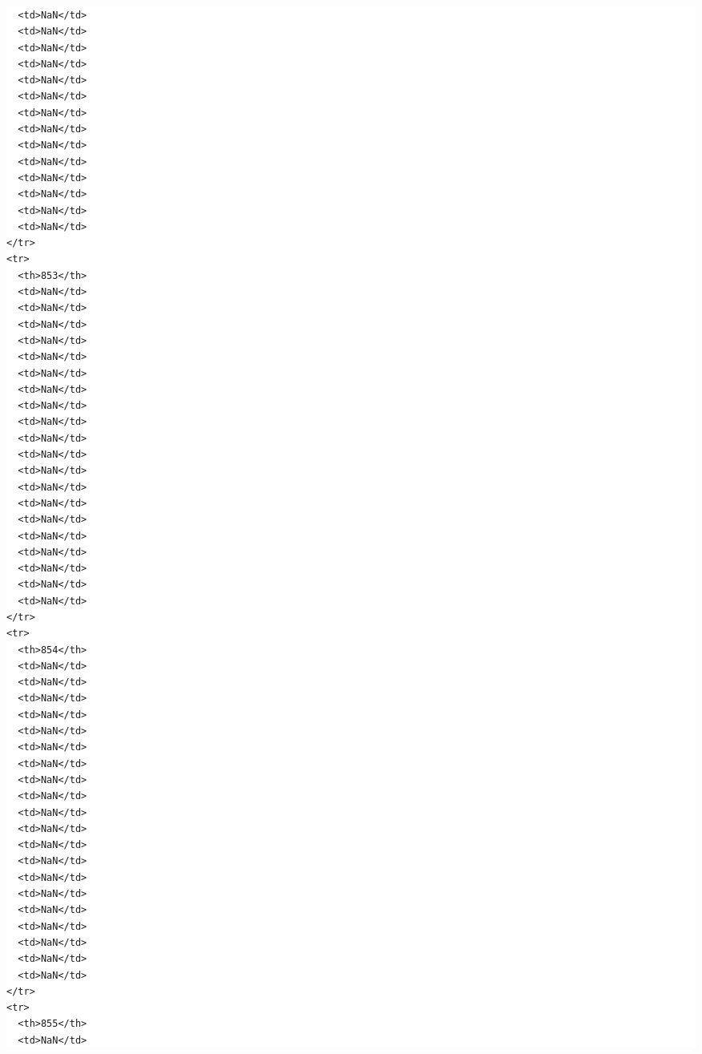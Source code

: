       <td>NaN</td>
      <td>NaN</td>
      <td>NaN</td>
      <td>NaN</td>
      <td>NaN</td>
      <td>NaN</td>
      <td>NaN</td>
      <td>NaN</td>
      <td>NaN</td>
      <td>NaN</td>
      <td>NaN</td>
      <td>NaN</td>
      <td>NaN</td>
      <td>NaN</td>
    </tr>
    <tr>
      <th>853</th>
      <td>NaN</td>
      <td>NaN</td>
      <td>NaN</td>
      <td>NaN</td>
      <td>NaN</td>
      <td>NaN</td>
      <td>NaN</td>
      <td>NaN</td>
      <td>NaN</td>
      <td>NaN</td>
      <td>NaN</td>
      <td>NaN</td>
      <td>NaN</td>
      <td>NaN</td>
      <td>NaN</td>
      <td>NaN</td>
      <td>NaN</td>
      <td>NaN</td>
      <td>NaN</td>
      <td>NaN</td>
    </tr>
    <tr>
      <th>854</th>
      <td>NaN</td>
      <td>NaN</td>
      <td>NaN</td>
      <td>NaN</td>
      <td>NaN</td>
      <td>NaN</td>
      <td>NaN</td>
      <td>NaN</td>
      <td>NaN</td>
      <td>NaN</td>
      <td>NaN</td>
      <td>NaN</td>
      <td>NaN</td>
      <td>NaN</td>
      <td>NaN</td>
      <td>NaN</td>
      <td>NaN</td>
      <td>NaN</td>
      <td>NaN</td>
      <td>NaN</td>
    </tr>
    <tr>
      <th>855</th>
      <td>NaN</td>